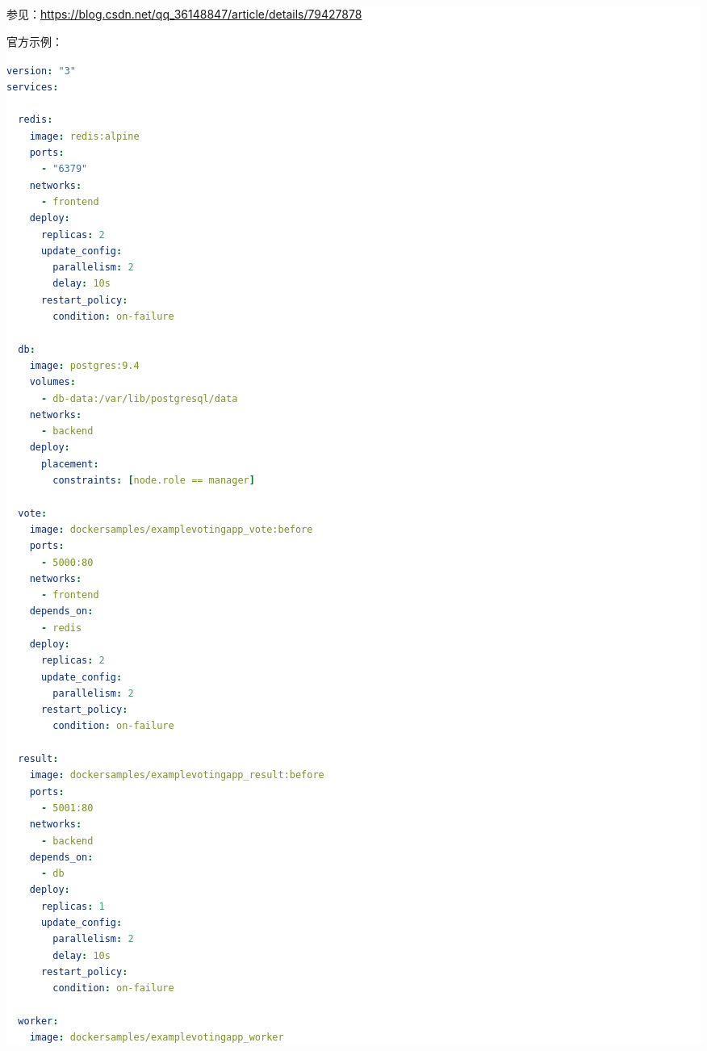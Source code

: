 参见：https://blog.csdn.net/qq_36148847/article/details/79427878

官方示例：

```yaml
version: "3"
services:

  redis:
    image: redis:alpine
    ports:
      - "6379"
    networks:
      - frontend
    deploy:
      replicas: 2
      update_config:
        parallelism: 2
        delay: 10s
      restart_policy:
        condition: on-failure

  db:
    image: postgres:9.4
    volumes:
      - db-data:/var/lib/postgresql/data
    networks:
      - backend
    deploy:
      placement:
        constraints: [node.role == manager]

  vote:
    image: dockersamples/examplevotingapp_vote:before
    ports:
      - 5000:80
    networks:
      - frontend
    depends_on:
      - redis
    deploy:
      replicas: 2
      update_config:
        parallelism: 2
      restart_policy:
        condition: on-failure

  result:
    image: dockersamples/examplevotingapp_result:before
    ports:
      - 5001:80
    networks:
      - backend
    depends_on:
      - db
    deploy:
      replicas: 1
      update_config:
        parallelism: 2
        delay: 10s
      restart_policy:
        condition: on-failure

  worker:
    image: dockersamples/examplevotingapp_worker
```